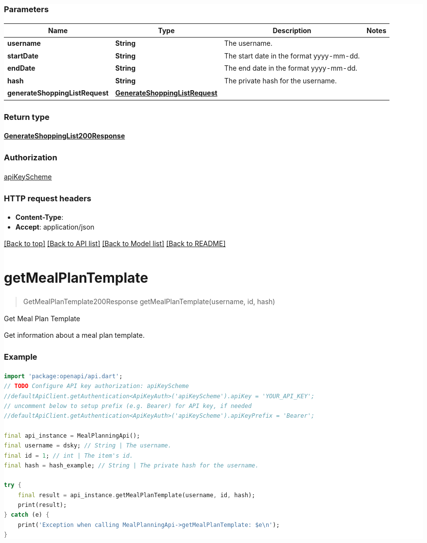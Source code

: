 ### Parameters

Name | Type | Description  | Notes
------------- | ------------- | ------------- | -------------
 **username** | **String**| The username. | 
 **startDate** | **String**| The start date in the format yyyy-mm-dd. | 
 **endDate** | **String**| The end date in the format yyyy-mm-dd. | 
 **hash** | **String**| The private hash for the username. | 
 **generateShoppingListRequest** | [**GenerateShoppingListRequest**](GenerateShoppingListRequest.md)|  | 

### Return type

[**GenerateShoppingList200Response**](GenerateShoppingList200Response.md)

### Authorization

[apiKeyScheme](../README.md#apiKeyScheme)

### HTTP request headers

 - **Content-Type**: 
 - **Accept**: application/json

[[Back to top]](#) [[Back to API list]](../README.md#documentation-for-api-endpoints) [[Back to Model list]](../README.md#documentation-for-models) [[Back to README]](../README.md)

# **getMealPlanTemplate**
> GetMealPlanTemplate200Response getMealPlanTemplate(username, id, hash)

Get Meal Plan Template

Get information about a meal plan template.

### Example
```dart
import 'package:openapi/api.dart';
// TODO Configure API key authorization: apiKeyScheme
//defaultApiClient.getAuthentication<ApiKeyAuth>('apiKeyScheme').apiKey = 'YOUR_API_KEY';
// uncomment below to setup prefix (e.g. Bearer) for API key, if needed
//defaultApiClient.getAuthentication<ApiKeyAuth>('apiKeyScheme').apiKeyPrefix = 'Bearer';

final api_instance = MealPlanningApi();
final username = dsky; // String | The username.
final id = 1; // int | The item's id.
final hash = hash_example; // String | The private hash for the username.

try {
    final result = api_instance.getMealPlanTemplate(username, id, hash);
    print(result);
} catch (e) {
    print('Exception when calling MealPlanningApi->getMealPlanTemplate: $e\n');
}
```
